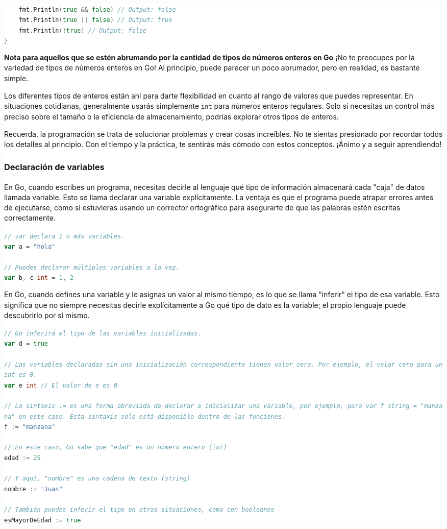 ```go
    fmt.Println(true && false) // Output: false
    fmt.Println(true || false) // Output: true
    fmt.Println(!true) // Output: false
}
```

**Nota para aquellos que se estén abrumando por la cantidad de tipos de números enteros en Go**
¡No te preocupes por la variedad de tipos de números enteros en Go! Al principio, puede parecer un poco abrumador, pero en realidad, es bastante simple.

Los diferentes tipos de enteros están ahí para darte flexibilidad en cuanto al rango de valores que puedes representar. En situaciones cotidianas, generalmente usarás simplemente `int` para números enteros regulares. Solo si necesitas un control más preciso sobre el tamaño o la eficiencia de almacenamiento, podrías explorar otros tipos de enteros.

Recuerda, la programación se trata de solucionar problemas y crear cosas increíbles. No te sientas presionado por recordar todos los detalles al principio. Con el tiempo y la práctica, te sentirás más cómodo con estos conceptos. ¡Ánimo y a seguir aprendiendo!

### Declaración de variables

En Go, cuando escribes un programa, necesitas decirle al lenguaje qué tipo de información almacenará cada "caja" de datos llamada variable. Esto se llama declarar una variable explícitamente. La ventaja es que el programa puede atrapar errores antes de ejecutarse, como si estuvieras usando un corrector ortográfico para asegurarte de que las palabras estén escritas correctamente.

```go
// var declara 1 o más variables.
var a = "hola"

// Puedes declarar múltiples variables a la vez.
var b, c int = 1, 2
```

En Go, cuando defines una variable y le asignas un valor al mismo tiempo, es lo que se llama "inferir" el tipo de esa variable. Esto significa que no siempre necesitas decirle explícitamente a Go qué tipo de dato es la variable; el propio lenguaje puede descubrirlo por sí mismo.

```go
// Go inferirá el tipo de las variables inicializadas.
var d = true

// Las variables declaradas sin una inicialización correspondiente tienen valor cero. Por ejemplo, el valor cero para un int es 0.
var e int // El valor de e es 0

// La sintaxis := es una forma abreviada de declarar e inicializar una variable, por ejemplo, para var f string = "manzana" en este caso. Esta sintaxis sólo está disponible dentro de las funciones.
f := "manzana"

// En este caso, Go sabe que "edad" es un número entero (int)
edad := 25

// Y aquí, "nombre" es una cadena de texto (string)
nombre := "Juan"

// También puedes inferir el tipo en otras situaciones, como con booleanos
esMayorDeEdad := true

```
